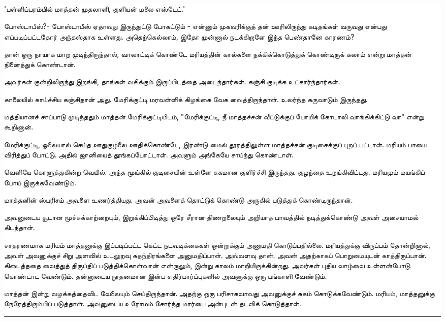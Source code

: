 'பள்ளிப்பரம்பில்‌ மாத்தன்‌ முதலாளி,
குளியன் மலை எஸ்டேட்‌.'

போஸ்டாபீஸ்‌?- போஸ்டாபீஸ்‌ ஏதாவது இருந்துட்டு
போகட்டும்‌ - என்னும்‌ முகவரிக்குத்‌ தன்‌ ஊரிலிருந்து கடிதங்கள்‌
வருவது என்பது எப்படிப்பட்டதோர்‌ அந்தஸ்தாக உள்ளது.
அதெற்கெல்லாம்‌, இதோ முன்னால்‌ நடக்கிறாளே இந்த
பெண்தானே காரணம்‌?

தான்‌ ஒரு நாயாக மாற முடிந்திருந்தால்‌, வாலாட்டிக்‌
கொண்டே மரியத்தின்‌ கால்களை நக்கிக்கொடுத்துக்‌ கொண்டிருக்‌
கலாம்‌ என்று மாத்தன்‌ நினைத்துக்‌ கொண்டான்‌.

அவர்கள்‌ குன்றிலிருந்து இறங்கி, தாங்கள்‌ வசிக்கும்‌
இருப்பிடத்தை அடைந்தார்கள்‌. கஞ்சி குடிக்க உட்கார்ந்தார்கள்‌.

காலையில்‌ காய்ச்சிய கஞ்சிதான்‌ அது. மேரிக்குட்டி மரவள்ளிக்‌
கிழங்கை வேக வைத்திருந்தாள்‌. உலர்ந்த கருவாடும்‌ இருந்தது.

மத்தியானச்‌ சாப்பாடு முடிந்ததும்‌ மாத்தன்‌ மேரிக்குட்டியிடம்‌,
"மேரிக்குட்டி, நீ மாத்தச்சன்‌ வீட்டுக்குப்‌ போயிக்‌ கோடாலி
வாங்கிக்கிட்டு வா" என்று கூறினான்‌.

மேரிக்குட்டி, ஓலையால்‌ செய்த ஊதுகுழலை ஊதிக்கொண்டே,
இரண்டு மைல்‌ தூரத்திலுள்ள மாத்தச்சன்‌ குடிசைக்குப்‌ புறப்‌
பட்டாள்‌. மரியம்‌ பாயை விரித்துப்‌ போட்டு. அதில்‌ ஜானியைத்‌
தூங்கப்போட்டாள்‌. அவளும்‌ அங்கேயே சாய்ந்து கொண்டாள்‌.

வெளியே கொளுத்துகின்ற வெயில்‌. அந்த மூங்கில்‌ குடிசையின்‌
உள்ளே சுகமான குளிர்ச்சி இருந்தது. குழந்தை உறங்கிவிட்டது.
மரியமும்‌ மயங்கிப்‌ போய்‌ இருக்கவேண்டும்‌.

மாத்தனின்‌ ஸ்பரிசம்‌ அவளை உணர்த்தியது. அவன்‌ அவளைத்‌
தொட்டுக்‌ கொண்டு அருகில்‌ படுத்துக்‌ கொண்டிருந்தான்‌.

அவனுடைய சூடான மூச்சுக்காற்றையும்‌, இறுக்கிப்பிடித்து
ஒரே சீரான திணறலையும்‌ அறியாத பாவத்தில்‌ நடித்துக்கொண்டு
அவள்‌ அசையாமல்‌ கிடந்தாள்‌.

சாதரணமாக மரியம்‌ மாத்தனுக்கு இப்படிப்பட்ட கெட்ட
நடவடிக்கைகள்‌ ஒன்றுக்கும்‌ அனுமதி கொடுப்பதில்லை.
மரியத்துக்கு விருப்பம்‌ தோன்றினால்‌, அவள்‌ அவனுக்குச்‌ சிறு
அளவில்‌ உடலுறவு சுதந்திரங்களை அனுமதிப்பாள்‌. அவ்வளவு
தான்‌. அவன்‌ அதற்காகப்‌ பொறுமையுடன்‌ காத்திருப்பான்‌.
கிடைத்ததை வைத்துத்‌ திருப்திப்‌ படுத்திக்கொள்வான்‌
என்றாலும்‌, இன்று காலம்‌ மாறியிருக்கின்றது. அவர்கள்‌ புதிய
வாழ்வை உள்ளன்போடு கொண்டாட வேண்டும்‌. தன்னுடைய
நூதனமான இன்ப எதிர்பார்ப்புகளில்‌ அவளுக்கு ஒரு பங்காளி
வேண்டும்‌.

மாத்தன்‌ இன்று வழக்கத்தைவிட வேலையும்‌ செய்திருந்தான்‌.
அதற்கு ஒரு பரிசாகவாவது அவனுக்குச்‌ சுகம்‌ கொடுக்கவேண்டும்‌.
மரியம்‌, மாத்தனுக்கு நேரேத்திரும்பிப்‌ படுத்தாள்‌. அவனுடைய
உரோமம்‌ சோர்ந்த மார்பை அன்புடன்‌ தடவிக்‌ கொடுத்தாள்‌.

---
